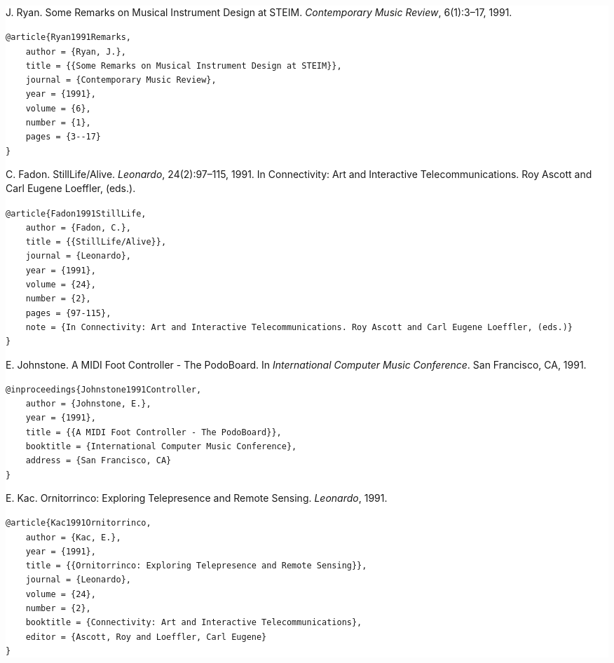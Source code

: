 J.&nbsp;Ryan. <span class="bibtex-protected">Some Remarks on Musical Instrument Design at STEIM</span>. <em>Contemporary Music Review</em>, 6(1):3–17, 1991.

```
@article{Ryan1991Remarks,
	author = {Ryan, J.},
	title = {{Some Remarks on Musical Instrument Design at STEIM}},
	journal = {Contemporary Music Review},
	year = {1991},
	volume = {6},
	number = {1},
	pages = {3--17}
}

```

C.&nbsp;Fadon. <span class="bibtex-protected">StillLife/Alive</span>. <em>Leonardo</em>, 24(2):97&ndash;115, 1991. In Connectivity: Art and Interactive Telecommunications. Roy Ascott and Carl Eugene Loeffler, (eds.).

```
@article{Fadon1991StillLife,
	author = {Fadon, C.},
	title = {{StillLife/Alive}},
	journal = {Leonardo},
	year = {1991},
	volume = {24},
	number = {2},
	pages = {97-115},
	note = {In Connectivity: Art and Interactive Telecommunications. Roy Ascott and Carl Eugene Loeffler, (eds.)}
}

```

E.&nbsp;Johnstone. <span class="bibtex-protected">A MIDI Foot Controller - The PodoBoard</span>. In <em>International Computer Music Conference</em>. San Francisco, CA, 1991.

```
@inproceedings{Johnstone1991Controller,
	author = {Johnstone, E.},
	year = {1991},
	title = {{A MIDI Foot Controller - The PodoBoard}},
	booktitle = {International Computer Music Conference},
	address = {San Francisco, CA}
}

```

E.&nbsp;Kac. <span class="bibtex-protected">Ornitorrinco: Exploring Telepresence and Remote Sensing</span>. <em>Leonardo</em>, 1991.

```
@article{Kac1991Ornitorrinco,
	author = {Kac, E.},
	year = {1991},
	title = {{Ornitorrinco: Exploring Telepresence and Remote Sensing}},
	journal = {Leonardo},
	volume = {24},
	number = {2},
	booktitle = {Connectivity: Art and Interactive Telecommunications},
	editor = {Ascott, Roy and Loeffler, Carl Eugene}
}

```
